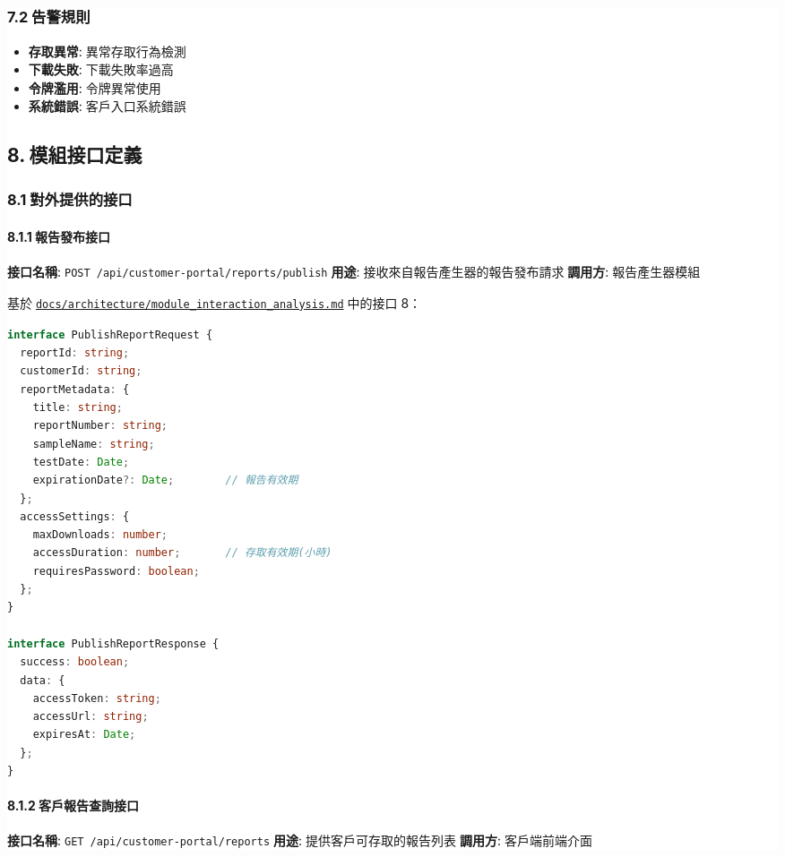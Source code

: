 ### 7.2 告警規則
- **存取異常**: 異常存取行為檢測
- **下載失敗**: 下載失敗率過高
- **令牌濫用**: 令牌異常使用
- **系統錯誤**: 客戶入口系統錯誤

## 8. 模組接口定義

### 8.1 對外提供的接口

#### 8.1.1 報告發布接口
**接口名稱**: `POST /api/customer-portal/reports/publish`
**用途**: 接收來自報告產生器的報告發布請求
**調用方**: 報告產生器模組

基於 [`docs/architecture/module_interaction_analysis.md`](../architecture/module_interaction_analysis.md) 中的接口 8：

```typescript
interface PublishReportRequest {
  reportId: string;
  customerId: string;
  reportMetadata: {
    title: string;
    reportNumber: string;
    sampleName: string;
    testDate: Date;
    expirationDate?: Date;        // 報告有效期
  };
  accessSettings: {
    maxDownloads: number;
    accessDuration: number;       // 存取有效期(小時)
    requiresPassword: boolean;
  };
}

interface PublishReportResponse {
  success: boolean;
  data: {
    accessToken: string;
    accessUrl: string;
    expiresAt: Date;
  };
}
```

#### 8.1.2 客戶報告查詢接口
**接口名稱**: `GET /api/customer-portal/reports`
**用途**: 提供客戶可存取的報告列表
**調用方**: 客戶端前端介面
